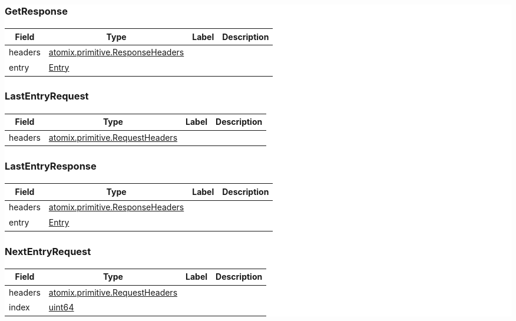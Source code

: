 




<a name="atomix.primitive.log.GetResponse"></a>

### GetResponse



| Field | Type | Label | Description |
| ----- | ---- | ----- | ----------- |
| headers | [atomix.primitive.ResponseHeaders](#atomix.primitive.ResponseHeaders) |  |  |
| entry | [Entry](#atomix.primitive.log.Entry) |  |  |






<a name="atomix.primitive.log.LastEntryRequest"></a>

### LastEntryRequest



| Field | Type | Label | Description |
| ----- | ---- | ----- | ----------- |
| headers | [atomix.primitive.RequestHeaders](#atomix.primitive.RequestHeaders) |  |  |






<a name="atomix.primitive.log.LastEntryResponse"></a>

### LastEntryResponse



| Field | Type | Label | Description |
| ----- | ---- | ----- | ----------- |
| headers | [atomix.primitive.ResponseHeaders](#atomix.primitive.ResponseHeaders) |  |  |
| entry | [Entry](#atomix.primitive.log.Entry) |  |  |






<a name="atomix.primitive.log.NextEntryRequest"></a>

### NextEntryRequest



| Field | Type | Label | Description |
| ----- | ---- | ----- | ----------- |
| headers | [atomix.primitive.RequestHeaders](#atomix.primitive.RequestHeaders) |  |  |
| index | [uint64](#uint64) |  |  |
